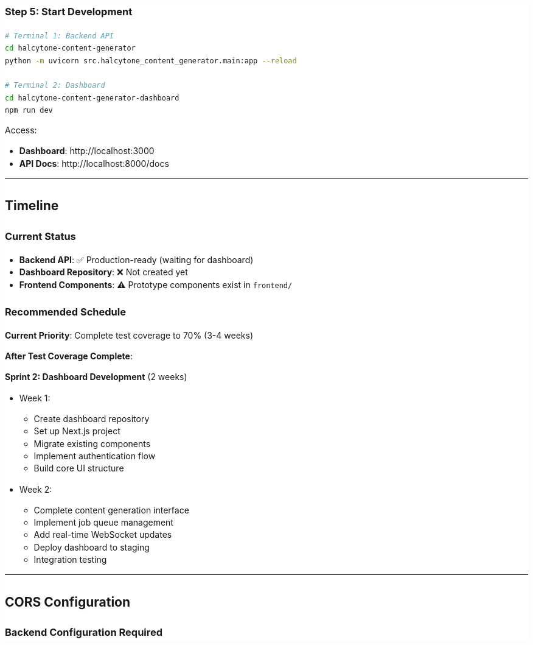 
### Step 5: Start Development

```bash
# Terminal 1: Backend API
cd halcytone-content-generator
python -m uvicorn src.halcytone_content_generator.main:app --reload

# Terminal 2: Dashboard
cd halcytone-content-generator-dashboard
npm run dev
```

Access:
- **Dashboard**: http://localhost:3000
- **API Docs**: http://localhost:8000/docs

---

## Timeline

### Current Status
- **Backend API**: ✅ Production-ready (waiting for dashboard)
- **Dashboard Repository**: ❌ Not created yet
- **Frontend Components**: ⚠️ Prototype components exist in `frontend/`

### Recommended Schedule

**Current Priority**: Complete test coverage to 70% (3-4 weeks)

**After Test Coverage Complete**:

**Sprint 2: Dashboard Development** (2 weeks)
- Week 1:
  - Create dashboard repository
  - Set up Next.js project
  - Migrate existing components
  - Implement authentication flow
  - Build core UI structure

- Week 2:
  - Complete content generation interface
  - Implement job queue management
  - Add real-time WebSocket updates
  - Deploy dashboard to staging
  - Integration testing

---

## CORS Configuration

### Backend Configuration Required
